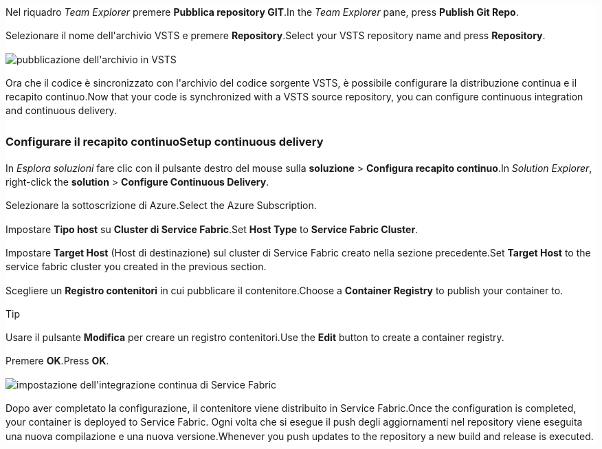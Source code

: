 <span data-ttu-id="c94ec-182">Nel riquadro _Team Explorer_ premere **Pubblica repository GIT**.</span><span class="sxs-lookup"><span data-stu-id="c94ec-182">In the _Team Explorer_ pane, press **Publish Git Repo**.</span></span>

<span data-ttu-id="c94ec-183">Selezionare il nome dell'archivio VSTS e premere **Repository**.</span><span class="sxs-lookup"><span data-stu-id="c94ec-183">Select your VSTS repository name and press **Repository**.</span></span>

![pubblicazione dell'archivio in VSTS][image-publish-repo]

<span data-ttu-id="c94ec-185">Ora che il codice è sincronizzato con l'archivio del codice sorgente VSTS, è possibile configurare la distribuzione continua e il recapito continuo.</span><span class="sxs-lookup"><span data-stu-id="c94ec-185">Now that your code is synchronized with a VSTS source repository, you can configure continuous integration and continuous delivery.</span></span>

### <a name="setup-continuous-delivery"></a><span data-ttu-id="c94ec-186">Configurare il recapito continuo</span><span class="sxs-lookup"><span data-stu-id="c94ec-186">Setup continuous delivery</span></span>

<span data-ttu-id="c94ec-187">In _Esplora soluzioni_ fare clic con il pulsante destro del mouse sulla **soluzione** > **Configura recapito continuo**.</span><span class="sxs-lookup"><span data-stu-id="c94ec-187">In _Solution Explorer_, right-click the **solution** > **Configure Continuous Delivery**.</span></span>

<span data-ttu-id="c94ec-188">Selezionare la sottoscrizione di Azure.</span><span class="sxs-lookup"><span data-stu-id="c94ec-188">Select the Azure Subscription.</span></span>

<span data-ttu-id="c94ec-189">Impostare **Tipo host** su **Cluster di Service Fabric**.</span><span class="sxs-lookup"><span data-stu-id="c94ec-189">Set **Host Type** to **Service Fabric Cluster**.</span></span>

<span data-ttu-id="c94ec-190">Impostare **Target Host** (Host di destinazione) sul cluster di Service Fabric creato nella sezione precedente.</span><span class="sxs-lookup"><span data-stu-id="c94ec-190">Set **Target Host** to the service fabric cluster you created in the previous section.</span></span>

<span data-ttu-id="c94ec-191">Scegliere un **Registro contenitori** in cui pubblicare il contenitore.</span><span class="sxs-lookup"><span data-stu-id="c94ec-191">Choose a **Container Registry** to publish your container to.</span></span>

>[!TIP]
><span data-ttu-id="c94ec-192">Usare il pulsante **Modifica** per creare un registro contenitori.</span><span class="sxs-lookup"><span data-stu-id="c94ec-192">Use the **Edit** button to create a container registry.</span></span>

<span data-ttu-id="c94ec-193">Premere **OK**.</span><span class="sxs-lookup"><span data-stu-id="c94ec-193">Press **OK**.</span></span>

![impostazione dell'integrazione continua di Service Fabric][image-setup-ci]
   
   <span data-ttu-id="c94ec-195">Dopo aver completato la configurazione, il contenitore viene distribuito in Service Fabric.</span><span class="sxs-lookup"><span data-stu-id="c94ec-195">Once the configuration is completed, your container is deployed to Service Fabric.</span></span> <span data-ttu-id="c94ec-196">Ogni volta che si esegue il push degli aggiornamenti nel repository viene eseguita una nuova compilazione e una nuova versione.</span><span class="sxs-lookup"><span data-stu-id="c94ec-196">Whenever you push updates to the repository a new build and release is executed.</span></span>
   

[link-debug-container]: /dotnet/articles/core/docker/visual-studio-tools-for-docker
[link-fabrikam-github]: https://aka.ms/fabrikamcontainer
[link-container-quickstart]: /virtualization/windowscontainers/quick-start/quick-start-windows-10
[link-visualstudio-container-tools]: /dotnet/articles/core/docker/visual-studio-tools-for-docker
[link-azure-powershell-install]: /powershell/azure/install-azurerm-ps
[link-servicefabric-create-secure-clusters]: service-fabric-cluster-creation-via-arm.md
[link-visualstudio-cd-extension]: https://aka.ms/cd4vs
[link-servicefabric-containers]: service-fabric-get-started-containers.md
[link-servicefabric-createapp]: service-fabric-create-your-first-application-in-visual-studio.md
[link-azure-portal]: https://portal.azure.com
[link-sf-clustertemplate]: https://aka.ms/securepreviewonelineclustertemplate
[link-azure-pricing-calculator]: https://azure.microsoft.com/en-us/pricing/calculator/
[link-azure-subscription]: https://azure.microsoft.com/en-us/free/
[link-vsts-account]: https://www.visualstudio.com/team-services/pricing/
[link-azure-sql]: /azure/sql-database/
[image-web-preview]: media/service-fabric-host-app-in-a-container/fabrikam-web-sample.png
[image-source-control]: media/service-fabric-host-app-in-a-container/add-to-source-control.png
[image-publish-repo]: media/service-fabric-host-app-in-a-container/publish-repo.png
[image-setup-ci]: media/service-fabric-host-app-in-a-container/configure-continuous-integration.png